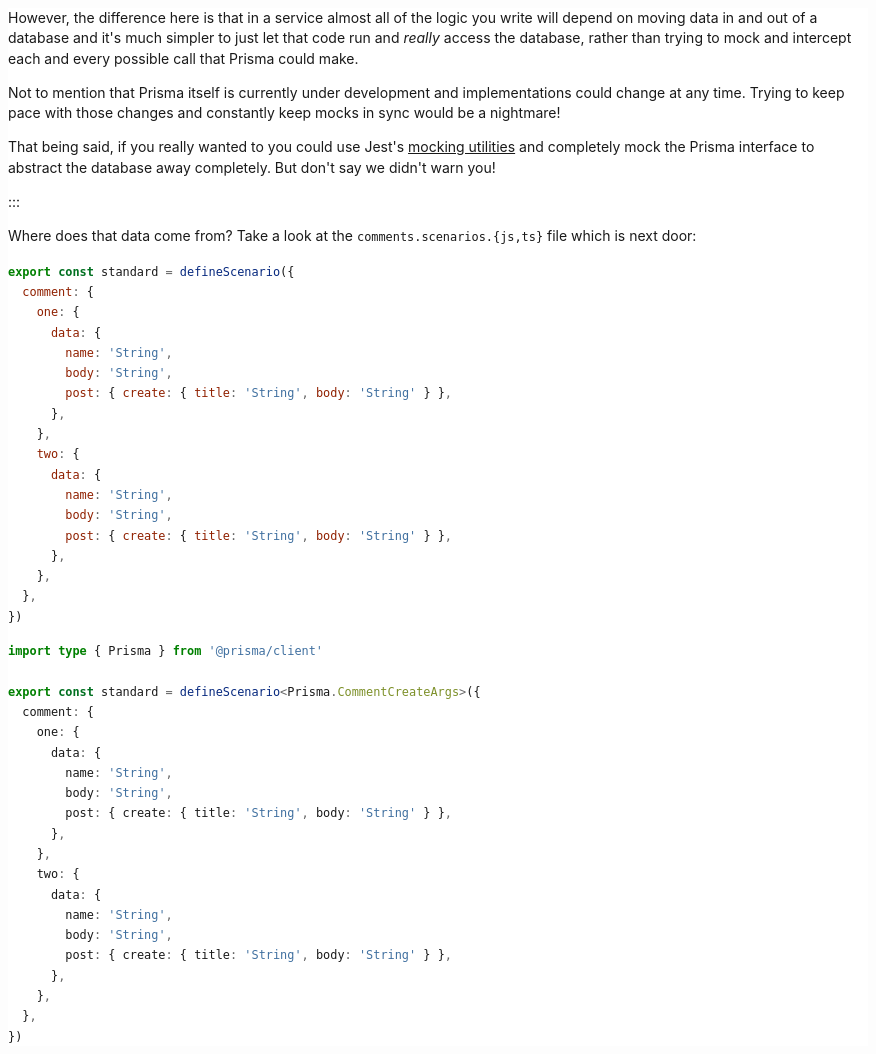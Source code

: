 However, the difference here is that in a service almost all of the logic you write will depend on moving data in and out of a database and it's much simpler to just let that code run and *really* access the database, rather than trying to mock and intercept each and every possible call that Prisma could make.

Not to mention that Prisma itself is currently under development and implementations could change at any time. Trying to keep pace with those changes and constantly keep mocks in sync would be a nightmare!

That being said, if you really wanted to you could use Jest's [mocking utilities](https://jestjs.io/docs/en/mock-functions) and completely mock the Prisma interface to abstract the database away completely. But don't say we didn't warn you!

:::

Where does that data come from? Take a look at the `comments.scenarios.{js,ts}` file which is next door:

<Tabs>
<TabItem value="js" label="JavaScript">

```javascript title="api/src/services/comments.scenarios.js"
export const standard = defineScenario({
  comment: {
    one: {
      data: {
        name: 'String',
        body: 'String',
        post: { create: { title: 'String', body: 'String' } },
      },
    },
    two: {
      data: {
        name: 'String',
        body: 'String',
        post: { create: { title: 'String', body: 'String' } },
      },
    },
  },
})
```

</TabItem>
<TabItem value="ts" label="TypeScript">

```ts title="api/src/services/comments.scenarios.ts"
import type { Prisma } from '@prisma/client'

export const standard = defineScenario<Prisma.CommentCreateArgs>({
  comment: {
    one: {
      data: {
        name: 'String',
        body: 'String',
        post: { create: { title: 'String', body: 'String' } },
      },
    },
    two: {
      data: {
        name: 'String',
        body: 'String',
        post: { create: { title: 'String', body: 'String' } },
      },
    },
  },
})
```
